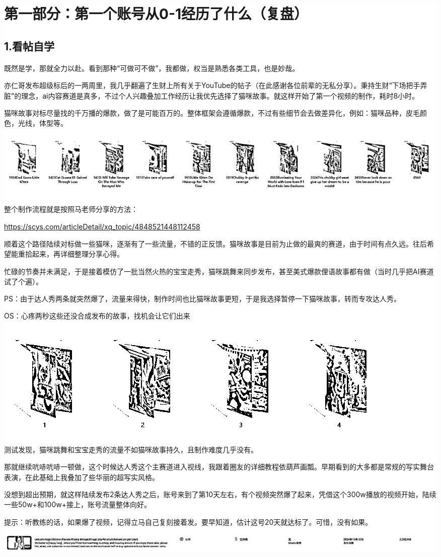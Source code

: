# 第一部分：第一个账号从0-1经历了什么（复盘）

## 1.看帖自学

既然是学，那就全力以赴。看到那种“可做可不做”，我都做，权当是熟悉各类工具，也是妙哉。

亦仁哥发布超级标后的一两周里，我几乎翻遍了生财上所有关于YouTube的帖子（在此感谢各位前辈的无私分享）。秉持生财“下场把手弄脏”的理念，ai内容赛道是真多，不过个人兴趣叠加工作经历让我优先选择了猫咪故事。就这样开始了第一个视频的制作，耗时8小时。

猫咪故事对标尽量找的千万播的爆款，做了是可能百万的。整体框架会遵循爆款，不过有些细节会去做差异化，例如：猫咪品种，皮毛颜色，光线，体型等。

![](img/30b0db300f56612bd68d790d09aa7d81.png)

整个制作流程就是按照马老师分享的方法：

https://scys.com/articleDetail/xq_topic/4848521448112458

顺着这个路径陆续对标做一些猫咪，逐渐有了一些流量，不错的正反馈。猫咪故事是目前为止做的最爽的赛道，由于时间有点久远。往后希望能重拾起来，再详细整理分享心得。

忙碌的节奏并未满足，于是接着模仿了一批当然火热的宝宝走秀，猫咪跳舞来同步发布，甚至美式爆款俚语故事都有做（当时几乎把AI赛道试了个遍）。

PS：由于达人秀两条就突然爆了，流量来得快，制作时间也比猫咪故事更短，于是我选择暂停一下猫咪故事，转而专攻达人秀。

OS：心疼两秒这些还没合成发布的故事，找机会让它们出来

![](img/3dc6f0bca7abf96a953b2cb7f2453d8e.png)

测试发现，猫咪跳舞和宝宝走秀的流量不如猫咪故事持久，且制作难度几乎没有。

那就继续吭哧吭哧一顿做，这个时候达人秀这个主赛道进入视线，我跟着圈友的详细教程依葫芦画瓢。早期看到的大多都是常规的写实舞台表演，在此基础上我叠加了些华丽的超写实风格。

没想到超出预期，就这样陆续发布2条达人秀之后，账号来到了第10天左右，有个视频突然爆了起来，凭借这个300w播放的视频开始，陆续一些50w+和100w+接上，账号流量整体向好。

提示：听教练的话，如果爆了视频，记得立马自己复刻接着发。要早知道，估计这号20天就达标了。可惜，没有如果。

![](img/d0bcffa6cec1ecbbaeddea07ccf802f9.png)
